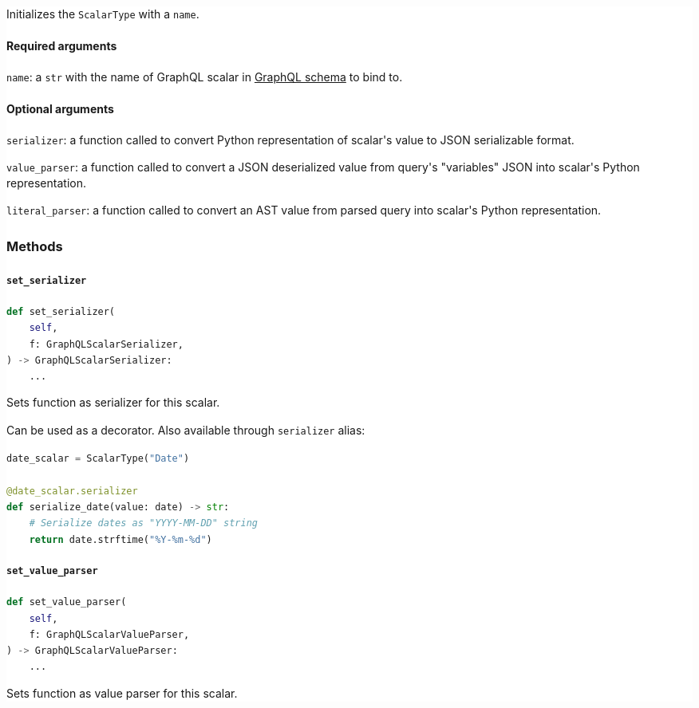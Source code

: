 Initializes the `ScalarType` with a `name`.


#### Required arguments

`name`: a `str` with the name of GraphQL scalar in [GraphQL schema](https://graphql-core-3.readthedocs.io/en/latest/modules/type.html#graphql.type.GraphQLSchema) to
bind to.


#### Optional arguments

`serializer`: a function called to convert Python representation of
scalar's value to JSON serializable format.

`value_parser`: a function called to convert a JSON deserialized value
from query's "variables" JSON into scalar's Python representation.

`literal_parser`: a function called to convert an AST value
from parsed query into scalar's Python representation.


### Methods

#### `set_serializer`

```python
def set_serializer(
    self,
    f: GraphQLScalarSerializer,
) -> GraphQLScalarSerializer:
    ...
```

Sets function as serializer for this scalar.

Can be used as a decorator. Also available through `serializer` alias:

```python
date_scalar = ScalarType("Date")

@date_scalar.serializer
def serialize_date(value: date) -> str:
    # Serialize dates as "YYYY-MM-DD" string
    return date.strftime("%Y-%m-%d")
```


#### `set_value_parser`

```python
def set_value_parser(
    self,
    f: GraphQLScalarValueParser,
) -> GraphQLScalarValueParser:
    ...
```

Sets function as value parser for this scalar.
